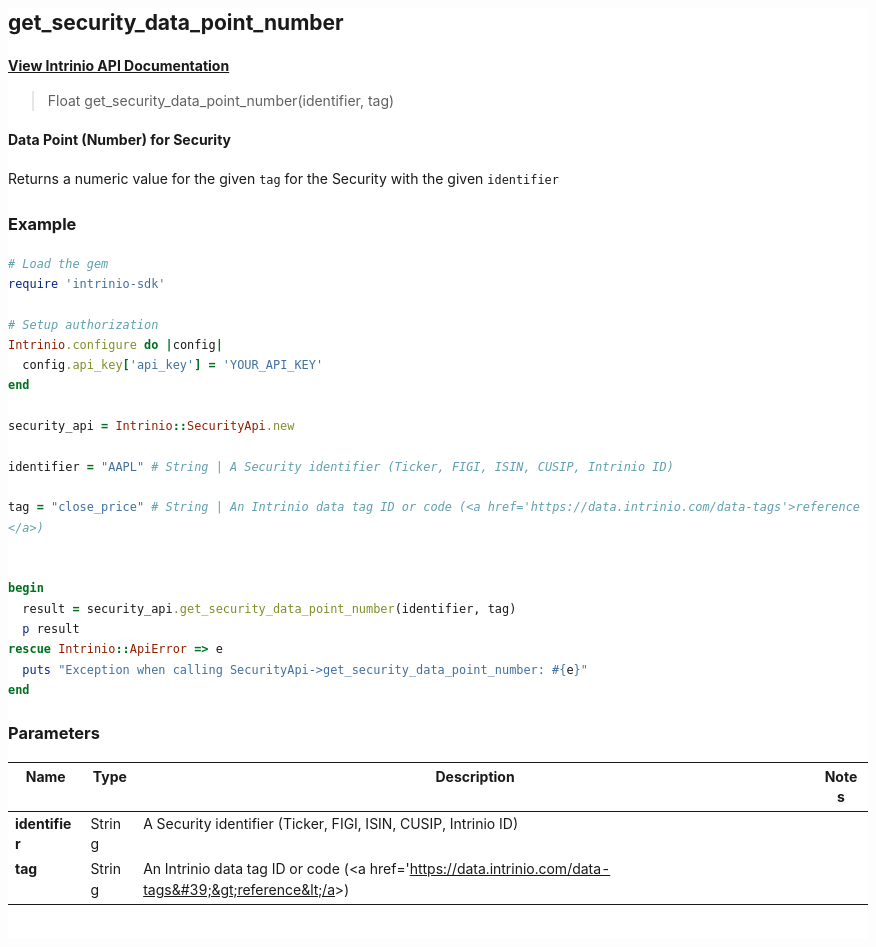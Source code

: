 [//]: # (END_OPERATION)


[//]: # (START_OPERATION)

[//]: # (CLASS:Intrinio::SecurityApi)

[//]: # (METHOD:get_security_data_point_number)

[//]: # (RETURN_TYPE:Float)

[//]: # (RETURN_TYPE_KIND:primitive)

[//]: # (RETURN_TYPE_DOC:)

[//]: # (OPERATION:get_security_data_point_number_v2)

[//]: # (ENDPOINT:/securities/{identifier}/data_point/{tag}/number)

[//]: # (DOCUMENT_LINK:SecurityApi.md#get_security_data_point_number)

## **get_security_data_point_number**

[**View Intrinio API Documentation**](https://docs.intrinio.com/documentation/api_v2/get_security_data_point_number_v2)

[//]: # (START_OVERVIEW)

> Float get_security_data_point_number(identifier, tag)

#### Data Point (Number) for Security


Returns a numeric value for the given `tag` for the Security with the given `identifier`

[//]: # (END_OVERVIEW)

### Example

[//]: # (START_CODE_EXAMPLE)

```ruby
# Load the gem
require 'intrinio-sdk'

# Setup authorization
Intrinio.configure do |config|
  config.api_key['api_key'] = 'YOUR_API_KEY'
end

security_api = Intrinio::SecurityApi.new

identifier = "AAPL" # String | A Security identifier (Ticker, FIGI, ISIN, CUSIP, Intrinio ID)

tag = "close_price" # String | An Intrinio data tag ID or code (<a href='https://data.intrinio.com/data-tags'>reference</a>)


begin
  result = security_api.get_security_data_point_number(identifier, tag)
  p result
rescue Intrinio::ApiError => e
  puts "Exception when calling SecurityApi->get_security_data_point_number: #{e}"
end
```

[//]: # (END_CODE_EXAMPLE)

[//]: # (START_DEFINITION)

### Parameters

[//]: # (START_PARAMETERS)


Name | Type | Description  | Notes
------------- | ------------- | ------------- | -------------
 **identifier** | String| A Security identifier (Ticker, FIGI, ISIN, CUSIP, Intrinio ID) |  &nbsp;
 **tag** | String| An Intrinio data tag ID or code (&lt;a href&#x3D;&#39;https://data.intrinio.com/data-tags&#39;&gt;reference&lt;/a&gt;) |  &nbsp;
<br/>


[//]: # (METHOD:get_all_securities)
[//]: # (RETURN_TYPE:Intrinio::ApiResponseSecurities)
[//]: # (RETURN_TYPE_KIND:object)
[//]: # (RETURN_TYPE_DOC:ApiResponseSecurities.md)
[//]: # (OPERATION:get_all_securities_v2)
[//]: # (ENDPOINT:/securities)
[//]: # (DOCUMENT_LINK:SecurityApi.md#get_all_securities)
[//]: # (END_PARAMETERS)
[//]: # (METHOD:get_security_by_id)
[//]: # (RETURN_TYPE:Intrinio::Security)
[//]: # (RETURN_TYPE_KIND:object)
[//]: # (RETURN_TYPE_DOC:Security.md)
[//]: # (OPERATION:get_security_by_id_v2)
[//]: # (ENDPOINT:/securities/{identifier})
[//]: # (DOCUMENT_LINK:SecurityApi.md#get_security_by_id)
[//]: # (END_PARAMETERS)
[//]: # (END_PARAMETERS)
[//]: # (METHOD:get_security_data_point_text)
[//]: # (RETURN_TYPE:String)
[//]: # (OPERATION:get_security_data_point_text_v2)
[//]: # (ENDPOINT:/securities/{identifier}/data_point/{tag}/text)
[//]: # (DOCUMENT_LINK:SecurityApi.md#get_security_data_point_text)
[//]: # (END_PARAMETERS)
[//]: # (METHOD:get_security_historical_data)
[//]: # (RETURN_TYPE:Intrinio::ApiResponseSecurityHistoricalData)
[//]: # (RETURN_TYPE_KIND:object)
[//]: # (RETURN_TYPE_DOC:ApiResponseSecurityHistoricalData.md)
[//]: # (OPERATION:get_security_historical_data_v2)
[//]: # (ENDPOINT:/securities/{identifier}/historical_data/{tag})
[//]: # (DOCUMENT_LINK:SecurityApi.md#get_security_historical_data)
[//]: # (END_PARAMETERS)
[//]: # (METHOD:get_security_intraday_prices)
[//]: # (RETURN_TYPE:Intrinio::ApiResponseSecurityIntradayPrices)
[//]: # (RETURN_TYPE_KIND:object)
[//]: # (RETURN_TYPE_DOC:ApiResponseSecurityIntradayPrices.md)
[//]: # (OPERATION:get_security_intraday_prices_v2)
[//]: # (ENDPOINT:/securities/{identifier}/prices/intraday)
[//]: # (DOCUMENT_LINK:SecurityApi.md#get_security_intraday_prices)
[//]: # (END_PARAMETERS)
[//]: # (METHOD:get_security_latest_dividend_record)
[//]: # (RETURN_TYPE:Intrinio::DividendRecord)
[//]: # (RETURN_TYPE_KIND:object)
[//]: # (RETURN_TYPE_DOC:DividendRecord.md)
[//]: # (OPERATION:get_security_latest_dividend_record_v2)
[//]: # (ENDPOINT:/securities/{identifier}/dividends/latest)
[//]: # (DOCUMENT_LINK:SecurityApi.md#get_security_latest_dividend_record)
[//]: # (END_PARAMETERS)
[//]: # (METHOD:get_security_latest_earnings_record)
[//]: # (RETURN_TYPE:Intrinio::EarningsRecord)
[//]: # (RETURN_TYPE_KIND:object)
[//]: # (RETURN_TYPE_DOC:EarningsRecord.md)
[//]: # (OPERATION:get_security_latest_earnings_record_v2)
[//]: # (ENDPOINT:/securities/{identifier}/earnings/latest)
[//]: # (DOCUMENT_LINK:SecurityApi.md#get_security_latest_earnings_record)
[//]: # (END_PARAMETERS)
[//]: # (METHOD:get_security_price_technicals_adi)
[//]: # (RETURN_TYPE:Intrinio::ApiResponseSecurityAccumulationDistributionIndex)
[//]: # (RETURN_TYPE_KIND:object)
[//]: # (RETURN_TYPE_DOC:ApiResponseSecurityAccumulationDistributionIndex.md)
[//]: # (OPERATION:get_security_price_technicals_adi_v2)
[//]: # (ENDPOINT:/securities/{identifier}/prices/technicals/adi)
[//]: # (DOCUMENT_LINK:SecurityApi.md#get_security_price_technicals_adi)
[//]: # (END_PARAMETERS)
[//]: # (METHOD:get_security_price_technicals_adtv)
[//]: # (RETURN_TYPE:Intrinio::ApiResponseSecurityAverageDailyTradingVolume)
[//]: # (RETURN_TYPE_KIND:object)
[//]: # (RETURN_TYPE_DOC:ApiResponseSecurityAverageDailyTradingVolume.md)
[//]: # (OPERATION:get_security_price_technicals_adtv_v2)
[//]: # (ENDPOINT:/securities/{identifier}/prices/technicals/adtv)
[//]: # (DOCUMENT_LINK:SecurityApi.md#get_security_price_technicals_adtv)
[//]: # (END_PARAMETERS)
[//]: # (METHOD:get_security_price_technicals_adx)
[//]: # (RETURN_TYPE:Intrinio::ApiResponseSecurityAverageDirectionalIndex)
[//]: # (RETURN_TYPE_KIND:object)
[//]: # (RETURN_TYPE_DOC:ApiResponseSecurityAverageDirectionalIndex.md)
[//]: # (OPERATION:get_security_price_technicals_adx_v2)
[//]: # (ENDPOINT:/securities/{identifier}/prices/technicals/adx)
[//]: # (DOCUMENT_LINK:SecurityApi.md#get_security_price_technicals_adx)
[//]: # (END_PARAMETERS)
[//]: # (METHOD:get_security_price_technicals_ao)
[//]: # (RETURN_TYPE:Intrinio::ApiResponseSecurityAwesomeOscillator)
[//]: # (RETURN_TYPE_KIND:object)
[//]: # (RETURN_TYPE_DOC:ApiResponseSecurityAwesomeOscillator.md)
[//]: # (OPERATION:get_security_price_technicals_ao_v2)
[//]: # (ENDPOINT:/securities/{identifier}/prices/technicals/ao)
[//]: # (DOCUMENT_LINK:SecurityApi.md#get_security_price_technicals_ao)
[//]: # (END_PARAMETERS)
[//]: # (METHOD:get_security_price_technicals_atr)
[//]: # (RETURN_TYPE:Intrinio::ApiResponseSecurityAverageTrueRange)
[//]: # (RETURN_TYPE_KIND:object)
[//]: # (RETURN_TYPE_DOC:ApiResponseSecurityAverageTrueRange.md)
[//]: # (OPERATION:get_security_price_technicals_atr_v2)
[//]: # (ENDPOINT:/securities/{identifier}/prices/technicals/atr)
[//]: # (DOCUMENT_LINK:SecurityApi.md#get_security_price_technicals_atr)
[//]: # (END_PARAMETERS)
[//]: # (METHOD:get_security_price_technicals_bb)
[//]: # (RETURN_TYPE:Intrinio::ApiResponseSecurityBollingerBands)
[//]: # (RETURN_TYPE_KIND:object)
[//]: # (RETURN_TYPE_DOC:ApiResponseSecurityBollingerBands.md)
[//]: # (OPERATION:get_security_price_technicals_bb_v2)
[//]: # (ENDPOINT:/securities/{identifier}/prices/technicals/bb)
[//]: # (DOCUMENT_LINK:SecurityApi.md#get_security_price_technicals_bb)
[//]: # (END_PARAMETERS)
[//]: # (METHOD:get_security_price_technicals_cci)
[//]: # (RETURN_TYPE:Intrinio::ApiResponseSecurityCommodityChannelIndex)
[//]: # (RETURN_TYPE_KIND:object)
[//]: # (RETURN_TYPE_DOC:ApiResponseSecurityCommodityChannelIndex.md)
[//]: # (OPERATION:get_security_price_technicals_cci_v2)
[//]: # (ENDPOINT:/securities/{identifier}/prices/technicals/cci)
[//]: # (DOCUMENT_LINK:SecurityApi.md#get_security_price_technicals_cci)
[//]: # (END_PARAMETERS)
[//]: # (METHOD:get_security_price_technicals_cmf)
[//]: # (RETURN_TYPE:Intrinio::ApiResponseSecurityChaikinMoneyFlow)
[//]: # (RETURN_TYPE_KIND:object)
[//]: # (RETURN_TYPE_DOC:ApiResponseSecurityChaikinMoneyFlow.md)
[//]: # (OPERATION:get_security_price_technicals_cmf_v2)
[//]: # (ENDPOINT:/securities/{identifier}/prices/technicals/cmf)
[//]: # (DOCUMENT_LINK:SecurityApi.md#get_security_price_technicals_cmf)
[//]: # (END_PARAMETERS)
[//]: # (METHOD:get_security_price_technicals_dc)
[//]: # (RETURN_TYPE:Intrinio::ApiResponseSecurityDonchianChannel)
[//]: # (RETURN_TYPE_KIND:object)
[//]: # (RETURN_TYPE_DOC:ApiResponseSecurityDonchianChannel.md)
[//]: # (OPERATION:get_security_price_technicals_dc_v2)
[//]: # (ENDPOINT:/securities/{identifier}/prices/technicals/dc)
[//]: # (DOCUMENT_LINK:SecurityApi.md#get_security_price_technicals_dc)
[//]: # (END_PARAMETERS)
[//]: # (METHOD:get_security_price_technicals_dpo)
[//]: # (RETURN_TYPE:Intrinio::ApiResponseSecurityDetrendedPriceOscillator)
[//]: # (RETURN_TYPE_KIND:object)
[//]: # (RETURN_TYPE_DOC:ApiResponseSecurityDetrendedPriceOscillator.md)
[//]: # (OPERATION:get_security_price_technicals_dpo_v2)
[//]: # (ENDPOINT:/securities/{identifier}/prices/technicals/dpo)
[//]: # (DOCUMENT_LINK:SecurityApi.md#get_security_price_technicals_dpo)
[//]: # (END_PARAMETERS)
[//]: # (METHOD:get_security_price_technicals_eom)
[//]: # (RETURN_TYPE:Intrinio::ApiResponseSecurityEaseOfMovement)
[//]: # (RETURN_TYPE_KIND:object)
[//]: # (RETURN_TYPE_DOC:ApiResponseSecurityEaseOfMovement.md)
[//]: # (OPERATION:get_security_price_technicals_eom_v2)
[//]: # (ENDPOINT:/securities/{identifier}/prices/technicals/eom)
[//]: # (DOCUMENT_LINK:SecurityApi.md#get_security_price_technicals_eom)
[//]: # (END_PARAMETERS)
[//]: # (METHOD:get_security_price_technicals_fi)
[//]: # (RETURN_TYPE:Intrinio::ApiResponseSecurityForceIndex)
[//]: # (RETURN_TYPE_KIND:object)
[//]: # (RETURN_TYPE_DOC:ApiResponseSecurityForceIndex.md)
[//]: # (OPERATION:get_security_price_technicals_fi_v2)
[//]: # (ENDPOINT:/securities/{identifier}/prices/technicals/fi)
[//]: # (DOCUMENT_LINK:SecurityApi.md#get_security_price_technicals_fi)
[//]: # (END_PARAMETERS)
[//]: # (METHOD:get_security_price_technicals_ichimoku)
[//]: # (RETURN_TYPE:Intrinio::ApiResponseSecurityIchimokuKinkoHyo)
[//]: # (RETURN_TYPE_KIND:object)
[//]: # (RETURN_TYPE_DOC:ApiResponseSecurityIchimokuKinkoHyo.md)
[//]: # (OPERATION:get_security_price_technicals_ichimoku_v2)
[//]: # (ENDPOINT:/securities/{identifier}/prices/technicals/ichimoku)
[//]: # (DOCUMENT_LINK:SecurityApi.md#get_security_price_technicals_ichimoku)
[//]: # (END_PARAMETERS)
[//]: # (METHOD:get_security_price_technicals_kc)
[//]: # (RETURN_TYPE:Intrinio::ApiResponseSecurityKeltnerChannel)
[//]: # (RETURN_TYPE_KIND:object)
[//]: # (RETURN_TYPE_DOC:ApiResponseSecurityKeltnerChannel.md)
[//]: # (OPERATION:get_security_price_technicals_kc_v2)
[//]: # (ENDPOINT:/securities/{identifier}/prices/technicals/kc)
[//]: # (DOCUMENT_LINK:SecurityApi.md#get_security_price_technicals_kc)
[//]: # (END_PARAMETERS)
[//]: # (METHOD:get_security_price_technicals_kst)
[//]: # (RETURN_TYPE:Intrinio::ApiResponseSecurityKnowSureThing)
[//]: # (RETURN_TYPE_KIND:object)
[//]: # (RETURN_TYPE_DOC:ApiResponseSecurityKnowSureThing.md)
[//]: # (OPERATION:get_security_price_technicals_kst_v2)
[//]: # (ENDPOINT:/securities/{identifier}/prices/technicals/kst)
[//]: # (DOCUMENT_LINK:SecurityApi.md#get_security_price_technicals_kst)
[//]: # (END_PARAMETERS)
[//]: # (METHOD:get_security_price_technicals_macd)
[//]: # (RETURN_TYPE:Intrinio::ApiResponseSecurityMovingAverageConvergenceDivergence)
[//]: # (RETURN_TYPE_KIND:object)
[//]: # (RETURN_TYPE_DOC:ApiResponseSecurityMovingAverageConvergenceDivergence.md)
[//]: # (OPERATION:get_security_price_technicals_macd_v2)
[//]: # (ENDPOINT:/securities/{identifier}/prices/technicals/macd)
[//]: # (DOCUMENT_LINK:SecurityApi.md#get_security_price_technicals_macd)
[//]: # (END_PARAMETERS)
[//]: # (METHOD:get_security_price_technicals_mfi)
[//]: # (RETURN_TYPE:Intrinio::ApiResponseSecurityMoneyFlowIndex)
[//]: # (RETURN_TYPE_KIND:object)
[//]: # (RETURN_TYPE_DOC:ApiResponseSecurityMoneyFlowIndex.md)
[//]: # (OPERATION:get_security_price_technicals_mfi_v2)
[//]: # (ENDPOINT:/securities/{identifier}/prices/technicals/mfi)
[//]: # (DOCUMENT_LINK:SecurityApi.md#get_security_price_technicals_mfi)
[//]: # (END_PARAMETERS)
[//]: # (METHOD:get_security_price_technicals_mi)
[//]: # (RETURN_TYPE:Intrinio::ApiResponseSecurityMassIndex)
[//]: # (RETURN_TYPE_KIND:object)
[//]: # (RETURN_TYPE_DOC:ApiResponseSecurityMassIndex.md)
[//]: # (OPERATION:get_security_price_technicals_mi_v2)
[//]: # (ENDPOINT:/securities/{identifier}/prices/technicals/mi)
[//]: # (DOCUMENT_LINK:SecurityApi.md#get_security_price_technicals_mi)
[//]: # (END_PARAMETERS)
[//]: # (METHOD:get_security_price_technicals_nvi)
[//]: # (RETURN_TYPE:Intrinio::ApiResponseSecurityNegativeVolumeIndex)
[//]: # (RETURN_TYPE_KIND:object)
[//]: # (RETURN_TYPE_DOC:ApiResponseSecurityNegativeVolumeIndex.md)
[//]: # (OPERATION:get_security_price_technicals_nvi_v2)
[//]: # (ENDPOINT:/securities/{identifier}/prices/technicals/nvi)
[//]: # (DOCUMENT_LINK:SecurityApi.md#get_security_price_technicals_nvi)
[//]: # (END_PARAMETERS)
[//]: # (METHOD:get_security_price_technicals_obv)
[//]: # (RETURN_TYPE:Intrinio::ApiResponseSecurityOnBalanceVolume)
[//]: # (RETURN_TYPE_KIND:object)
[//]: # (RETURN_TYPE_DOC:ApiResponseSecurityOnBalanceVolume.md)
[//]: # (OPERATION:get_security_price_technicals_obv_v2)
[//]: # (ENDPOINT:/securities/{identifier}/prices/technicals/obv)
[//]: # (DOCUMENT_LINK:SecurityApi.md#get_security_price_technicals_obv)
[//]: # (END_PARAMETERS)
[//]: # (METHOD:get_security_price_technicals_obv_mean)
[//]: # (RETURN_TYPE:Intrinio::ApiResponseSecurityOnBalanceVolumeMean)
[//]: # (RETURN_TYPE_KIND:object)
[//]: # (RETURN_TYPE_DOC:ApiResponseSecurityOnBalanceVolumeMean.md)
[//]: # (OPERATION:get_security_price_technicals_obv_mean_v2)
[//]: # (ENDPOINT:/securities/{identifier}/prices/technicals/obv_mean)
[//]: # (DOCUMENT_LINK:SecurityApi.md#get_security_price_technicals_obv_mean)
[//]: # (END_PARAMETERS)
[//]: # (METHOD:get_security_price_technicals_rsi)
[//]: # (RETURN_TYPE:Intrinio::ApiResponseSecurityRelativeStrengthIndex)
[//]: # (RETURN_TYPE_KIND:object)
[//]: # (RETURN_TYPE_DOC:ApiResponseSecurityRelativeStrengthIndex.md)
[//]: # (OPERATION:get_security_price_technicals_rsi_v2)
[//]: # (ENDPOINT:/securities/{identifier}/prices/technicals/rsi)
[//]: # (DOCUMENT_LINK:SecurityApi.md#get_security_price_technicals_rsi)
[//]: # (END_PARAMETERS)
[//]: # (METHOD:get_security_price_technicals_sma)
[//]: # (RETURN_TYPE:Intrinio::ApiResponseSecuritySimpleMovingAverage)
[//]: # (RETURN_TYPE_KIND:object)
[//]: # (RETURN_TYPE_DOC:ApiResponseSecuritySimpleMovingAverage.md)
[//]: # (OPERATION:get_security_price_technicals_sma_v2)
[//]: # (ENDPOINT:/securities/{identifier}/prices/technicals/sma)
[//]: # (DOCUMENT_LINK:SecurityApi.md#get_security_price_technicals_sma)
[//]: # (END_PARAMETERS)
[//]: # (METHOD:get_security_price_technicals_sr)
[//]: # (RETURN_TYPE:Intrinio::ApiResponseSecurityStochasticOscillator)
[//]: # (RETURN_TYPE_KIND:object)
[//]: # (RETURN_TYPE_DOC:ApiResponseSecurityStochasticOscillator.md)
[//]: # (OPERATION:get_security_price_technicals_sr_v2)
[//]: # (ENDPOINT:/securities/{identifier}/prices/technicals/sr)
[//]: # (DOCUMENT_LINK:SecurityApi.md#get_security_price_technicals_sr)
[//]: # (END_PARAMETERS)
[//]: # (METHOD:get_security_price_technicals_trix)
[//]: # (RETURN_TYPE:Intrinio::ApiResponseSecurityTripleExponentialAverage)
[//]: # (RETURN_TYPE_KIND:object)
[//]: # (RETURN_TYPE_DOC:ApiResponseSecurityTripleExponentialAverage.md)
[//]: # (OPERATION:get_security_price_technicals_trix_v2)
[//]: # (ENDPOINT:/securities/{identifier}/prices/technicals/trix)
[//]: # (DOCUMENT_LINK:SecurityApi.md#get_security_price_technicals_trix)